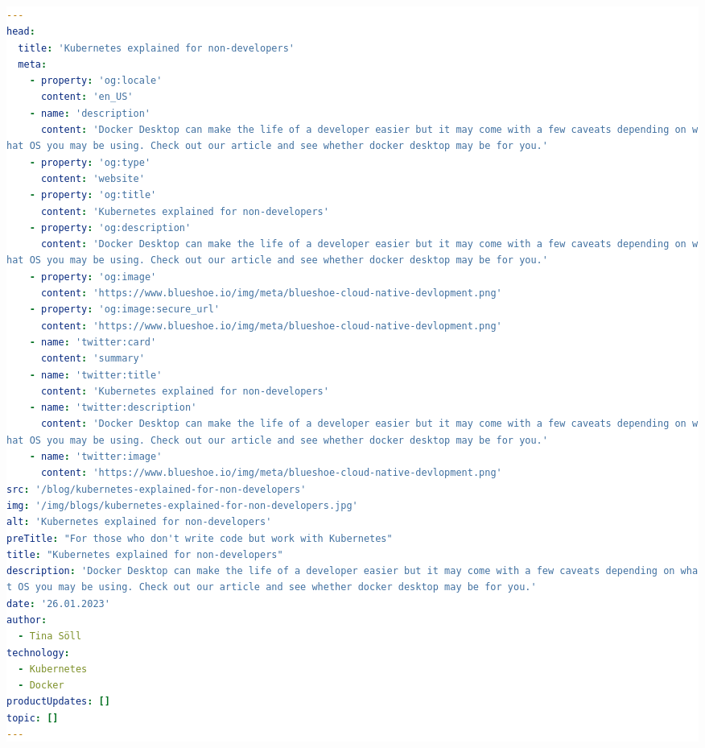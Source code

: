 ```yaml
---
head:
  title: 'Kubernetes explained for non-developers'
  meta:
    - property: 'og:locale'
      content: 'en_US'
    - name: 'description'
      content: 'Docker Desktop can make the life of a developer easier but it may come with a few caveats depending on what OS you may be using. Check out our article and see whether docker desktop may be for you.'
    - property: 'og:type'
      content: 'website'
    - property: 'og:title'
      content: 'Kubernetes explained for non-developers'
    - property: 'og:description'
      content: 'Docker Desktop can make the life of a developer easier but it may come with a few caveats depending on what OS you may be using. Check out our article and see whether docker desktop may be for you.'
    - property: 'og:image'
      content: 'https://www.blueshoe.io/img/meta/blueshoe-cloud-native-devlopment.png'
    - property: 'og:image:secure_url'
      content: 'https://www.blueshoe.io/img/meta/blueshoe-cloud-native-devlopment.png'
    - name: 'twitter:card'
      content: 'summary'
    - name: 'twitter:title'
      content: 'Kubernetes explained for non-developers'
    - name: 'twitter:description'
      content: 'Docker Desktop can make the life of a developer easier but it may come with a few caveats depending on what OS you may be using. Check out our article and see whether docker desktop may be for you.'
    - name: 'twitter:image'
      content: 'https://www.blueshoe.io/img/meta/blueshoe-cloud-native-devlopment.png'
src: '/blog/kubernetes-explained-for-non-developers'
img: '/img/blogs/kubernetes-explained-for-non-developers.jpg'
alt: 'Kubernetes explained for non-developers'
preTitle: "For those who don't write code but work with Kubernetes"
title: "Kubernetes explained for non-developers"
description: 'Docker Desktop can make the life of a developer easier but it may come with a few caveats depending on what OS you may be using. Check out our article and see whether docker desktop may be for you.'
date: '26.01.2023'
author:
  - Tina Söll
technology:
  - Kubernetes
  - Docker
productUpdates: []
topic: []
---
```

